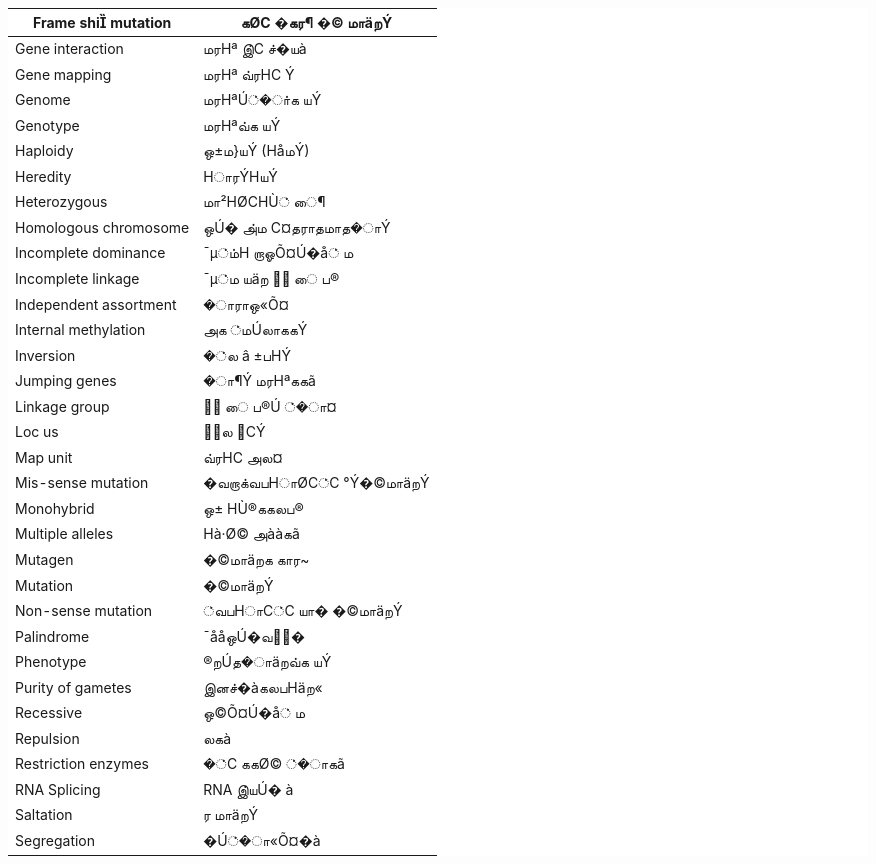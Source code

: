 
| Frame shi mutation |கØC �கர¶ �© மாäறÝ |
|------|------|
| Gene interaction |மரHª இ்C ச்�யà |
| Gene mapping |மரHª வ்ரHC Ý |
| Genome |மரHªÚ்�ா்க யÝ |
| Genotype |மரHªவ்க யÝ |
| Haploidy |ஒ±ம}யÝ (HåமÝ) |
| Heredity |HாரÝHயÝ |
| Heterozygous |மா²HØCHÙ் ை¶ |
| Homologous chromosome |ஒÚ� அ்ம C¤தராதமாத�ாÝ |
| Incomplete dominance |¯µ்ம்H றாஓÕ¤Ú�å் ம |
| Incomplete linkage |¯µ்ம யäற ் ை ப® |
| Independent assortment |�ாராஒ«Õ¤  |
| Internal methylation |அக ்மÚலாககÝ |
| Inversion |�்ல â ±பHÝ |
| Jumping genes |�ா¶Ý மரHªககã |
| Linkage group |் ை ப®Ú ்�ா¤ |
| Loc us |்ல CÝ |
| Map unit |வ்ரHC  அல¤ |
| Mis-sense mutation |�வறாக்வபHாØC்C °Ý�©மாäறÝ |
| Monohybrid |ஒ± HÙ®ககலப® |
| Multiple alleles |Hà·Ø© அààகã |
| Mutagen |�©மாäறக கார~ |
| Mutation |�©மாäறÝ |
| Non-sense mutation |்வபHாC்C யா� �©மாäறÝ |
| Palindrome |¯ååஒÚ�வ்� |
| Phenotype |®றÚத�ாäறவ்க யÝ |
| Purity of gametes |இனச்�àகலபHäற« |
| Recessive |ஒ©Õ¤Ú�å் ம |
| Repulsion |லகà |
| Restriction enzymes |�்C ககØ© ்�ாகã |
| RNA Splicing |RNA இ்யÚ� à |
| Saltation |ர மாäறÝ |
| Segregation |�Ú்�ா«Õ¤�à |
  
